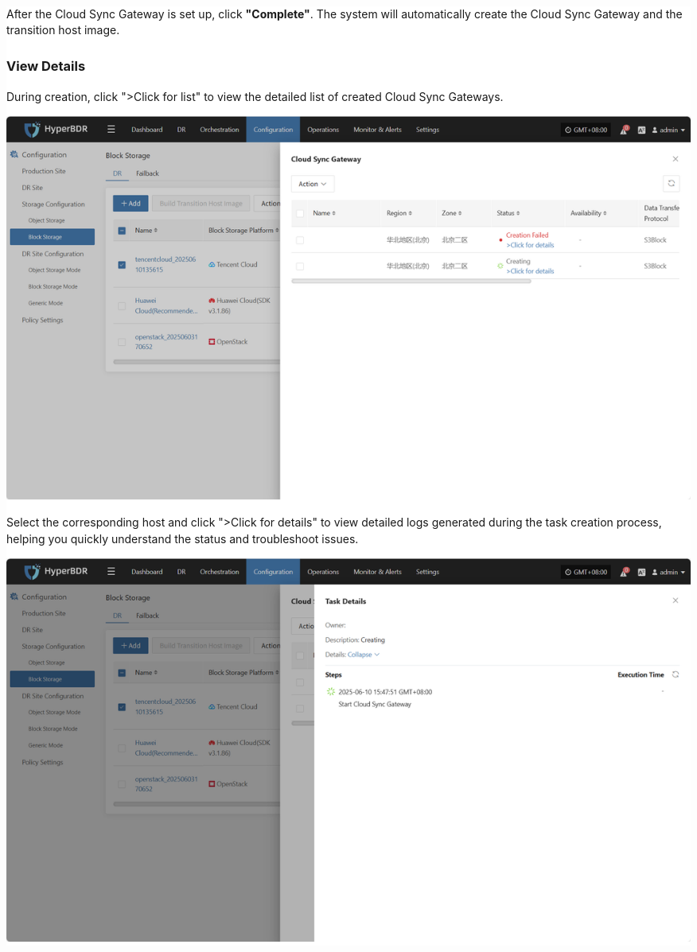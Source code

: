 After the Cloud Sync Gateway is set up, click **"Complete"**. The system will automatically create the Cloud Sync Gateway and the transition host image.

### **View Details**

During creation, click ">Click for list" to view the detailed list of created Cloud Sync Gateways.

![](./images/tencentcloud-addblockstorage-3.png)

Select the corresponding host and click ">Click for details" to view detailed logs generated during the task creation process, helping you quickly understand the status and troubleshoot issues.

![](./images/tencentcloud-addblockstorage-4.png)
